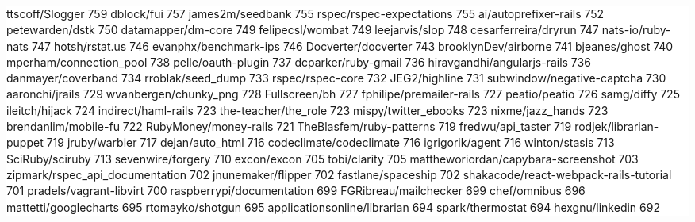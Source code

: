 ttscoff/Slogger                            759
dblock/fui                                 757
james2m/seedbank                           755
rspec/rspec-expectations                   755
ai/autoprefixer-rails                      752
petewarden/dstk                            750
datamapper/dm-core                         749
felipecsl/wombat                           749
leejarvis/slop                             748
cesarferreira/dryrun                       747
nats-io/ruby-nats                          747
hotsh/rstat.us                             746
evanphx/benchmark-ips                      746
Docverter/docverter                        743
brooklynDev/airborne                       741
bjeanes/ghost                              740
mperham/connection_pool                    738
pelle/oauth-plugin                         737
dcparker/ruby-gmail                        736
hiravgandhi/angularjs-rails                736
danmayer/coverband                         734
rroblak/seed_dump                          733
rspec/rspec-core                           732
JEG2/highline                              731
subwindow/negative-captcha                 730
aaronchi/jrails                            729
wvanbergen/chunky_png                      728
Fullscreen/bh                              727
fphilipe/premailer-rails                   727
peatio/peatio                              726
samg/diffy                                 725
ileitch/hijack                             724
indirect/haml-rails                        723
the-teacher/the_role                       723
mispy/twitter_ebooks                       723
nixme/jazz_hands                           723
brendanlim/mobile-fu                       722
RubyMoney/money-rails                      721
TheBlasfem/ruby-patterns                   719
fredwu/api_taster                          719
rodjek/librarian-puppet                    719
jruby/warbler                              717
dejan/auto_html                            716
codeclimate/codeclimate                    716
igrigorik/agent                            716
winton/stasis                              713
SciRuby/sciruby                            713
sevenwire/forgery                          710
excon/excon                                705
tobi/clarity                               705
mattheworiordan/capybara-screenshot        703
zipmark/rspec_api_documentation            702
jnunemaker/flipper                         702
fastlane/spaceship                         702
shakacode/react-webpack-rails-tutorial     701
pradels/vagrant-libvirt                    700
raspberrypi/documentation                  699
FGRibreau/mailchecker                      699
chef/omnibus                               696
mattetti/googlecharts                      695
rtomayko/shotgun                           695
applicationsonline/librarian               694
spark/thermostat                           694
hexgnu/linkedin                            692